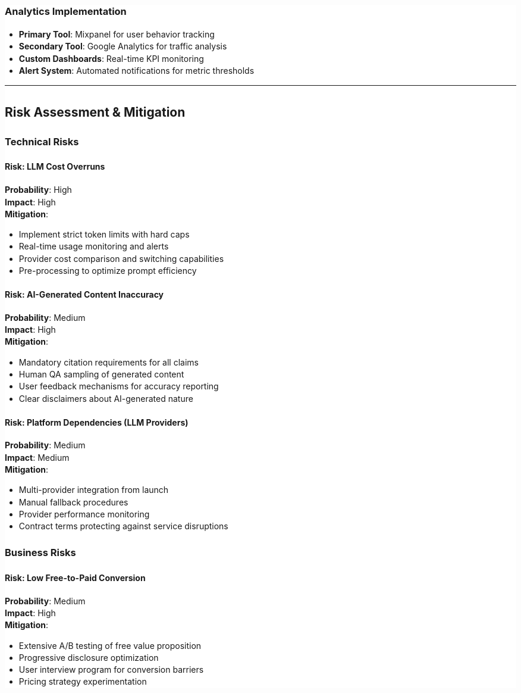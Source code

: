 ### Analytics Implementation
- **Primary Tool**: Mixpanel for user behavior tracking
- **Secondary Tool**: Google Analytics for traffic analysis
- **Custom Dashboards**: Real-time KPI monitoring
- **Alert System**: Automated notifications for metric thresholds

---

## Risk Assessment & Mitigation

### Technical Risks

#### Risk: LLM Cost Overruns
**Probability**: High  
**Impact**: High  
**Mitigation**:
- Implement strict token limits with hard caps
- Real-time usage monitoring and alerts
- Provider cost comparison and switching capabilities
- Pre-processing to optimize prompt efficiency

#### Risk: AI-Generated Content Inaccuracy
**Probability**: Medium  
**Impact**: High  
**Mitigation**:
- Mandatory citation requirements for all claims
- Human QA sampling of generated content
- User feedback mechanisms for accuracy reporting
- Clear disclaimers about AI-generated nature

#### Risk: Platform Dependencies (LLM Providers)
**Probability**: Medium  
**Impact**: Medium  
**Mitigation**:
- Multi-provider integration from launch
- Manual fallback procedures
- Provider performance monitoring
- Contract terms protecting against service disruptions

### Business Risks

#### Risk: Low Free-to-Paid Conversion
**Probability**: Medium  
**Impact**: High  
**Mitigation**:
- Extensive A/B testing of free value proposition
- Progressive disclosure optimization
- User interview program for conversion barriers
- Pricing strategy experimentation
